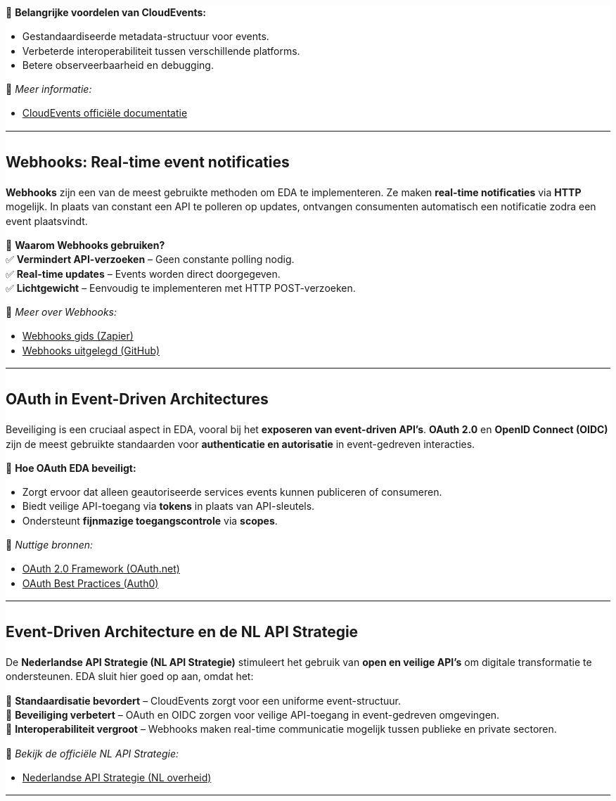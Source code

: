 🔹 **Belangrijke voordelen van CloudEvents:**  
- Gestandaardiseerde metadata-structuur voor events.  
- Verbeterde interoperabiliteit tussen verschillende platforms.  
- Betere observeerbaarheid en debugging.  

🔗 *Meer informatie:*  
- [CloudEvents officiële documentatie](https://cloudevents.io/)  

---

## Webhooks: Real-time event notificaties  
**Webhooks** zijn een van de meest gebruikte methoden om EDA te implementeren. Ze maken **real-time notificaties** via **HTTP** mogelijk. In plaats van constant een API te polleren op updates, ontvangen consumenten automatisch een notificatie zodra een event plaatsvindt.  

🔹 **Waarom Webhooks gebruiken?**  
✅ **Vermindert API-verzoeken** – Geen constante polling nodig.  
✅ **Real-time updates** – Events worden direct doorgegeven.  
✅ **Lichtgewicht** – Eenvoudig te implementeren met HTTP POST-verzoeken.  

🔗 *Meer over Webhooks:*  
- [Webhooks gids (Zapier)](https://zapier.com/page/webhooks/)  
- [Webhooks uitgelegd (GitHub)](https://docs.github.com/en/webhooks)  

---

## OAuth in Event-Driven Architectures  
Beveiliging is een cruciaal aspect in EDA, vooral bij het **exposeren van event-driven API’s**. **OAuth 2.0** en **OpenID Connect (OIDC)** zijn de meest gebruikte standaarden voor **authenticatie en autorisatie** in event-gedreven interacties.  

🔹 **Hoe OAuth EDA beveiligt:**  
- Zorgt ervoor dat alleen geautoriseerde services events kunnen publiceren of consumeren.  
- Biedt veilige API-toegang via **tokens** in plaats van API-sleutels.  
- Ondersteunt **fijnmazige toegangscontrole** via **scopes**.  

🔗 *Nuttige bronnen:*  
- [OAuth 2.0 Framework (OAuth.net)](https://oauth.net/2/)  
- [OAuth Best Practices (Auth0)](https://auth0.com/docs/security/oauth-2.0)  

---

## Event-Driven Architecture en de NL API Strategie  
De **Nederlandse API Strategie (NL API Strategie)** stimuleert het gebruik van **open en veilige API’s** om digitale transformatie te ondersteunen. EDA sluit hier goed op aan, omdat het:  

🔹 **Standaardisatie bevordert** – CloudEvents zorgt voor een uniforme event-structuur.  
🔹 **Beveiliging verbetert** – OAuth en OIDC zorgen voor veilige API-toegang in event-gedreven omgevingen.  
🔹 **Interoperabiliteit vergroot** – Webhooks maken real-time communicatie mogelijk tussen publieke en private sectoren.  

🔗 *Bekijk de officiële NL API Strategie:*  
- [Nederlandse API Strategie (NL overheid)](https://api-strategy.nl/)  

---